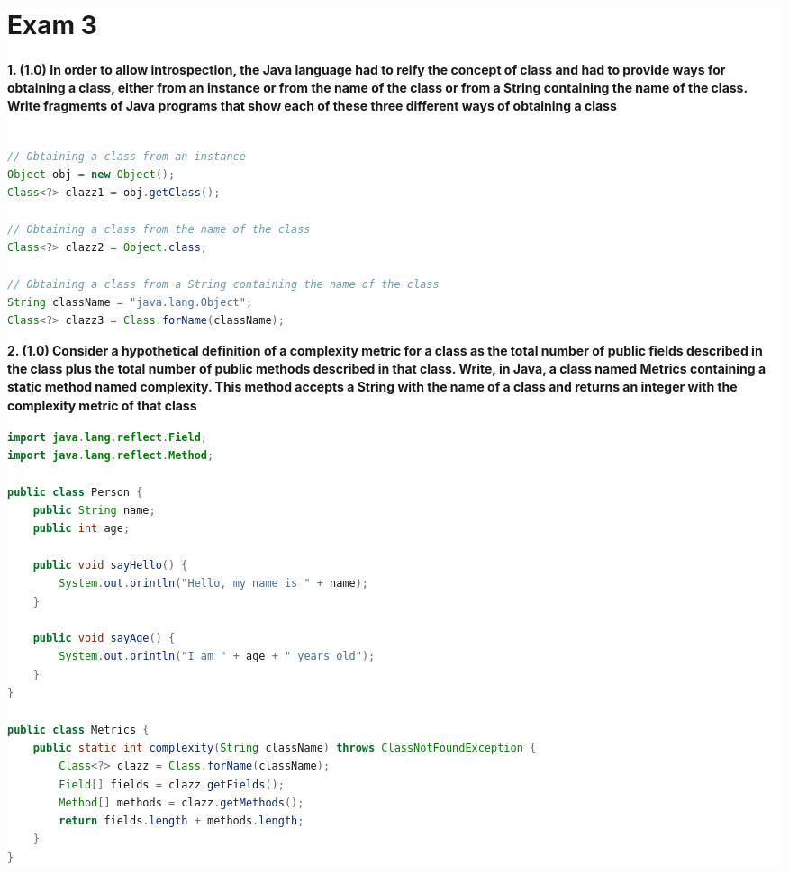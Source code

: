 # Exam 3 

**1. (1.0) In order to allow introspection, the Java language had to reify the concept of class and had to provide ways for obtaining a class, either from an instance or from the name of the class or from a String containing the name of the class. Write fragments of Java programs that show each of these three different ways of obtaining a class**

```java

// Obtaining a class from an instance
Object obj = new Object();
Class<?> clazz1 = obj.getClass();

// Obtaining a class from the name of the class
Class<?> clazz2 = Object.class;

// Obtaining a class from a String containing the name of the class
String className = "java.lang.Object";
Class<?> clazz3 = Class.forName(className);

```

**2. (1.0) Consider a hypothetical deﬁnition of a complexity metric for a class as the total number of public ﬁelds described in the class plus the total number of public methods described in that class. Write, in Java, a class named Metrics containing a static method named complexity. This method accepts a String with the name of a class and returns an integer with the complexity metric of that class**

```java
import java.lang.reflect.Field;
import java.lang.reflect.Method;

public class Person {
    public String name;
    public int age;

    public void sayHello() {
        System.out.println("Hello, my name is " + name);
    }

    public void sayAge() {
        System.out.println("I am " + age + " years old");
    }
}

public class Metrics {
    public static int complexity(String className) throws ClassNotFoundException {
        Class<?> clazz = Class.forName(className);
        Field[] fields = clazz.getFields();
        Method[] methods = clazz.getMethods();
        return fields.length + methods.length;
    }
}
```
